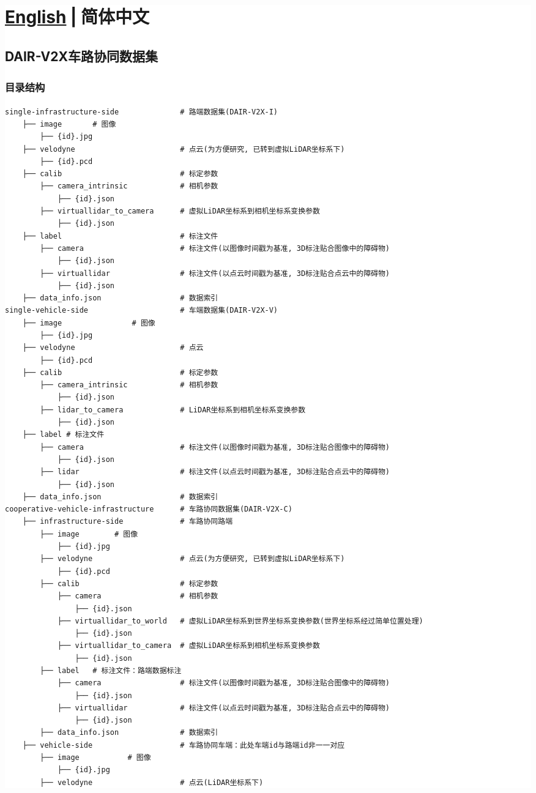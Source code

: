 # [English](./README.md) | 简体中文

## DAIR-V2X车路协同数据集

### 目录结构

```txt
single-infrastructure-side              # 路端数据集(DAIR-V2X-I)
    ├── image       # 图像
        ├── {id}.jpg
    ├── velodyne                        # 点云(为方便研究, 已转到虚拟LiDAR坐标系下)
        ├── {id}.pcd
    ├── calib                           # 标定参数
        ├── camera_intrinsic            # 相机参数
            ├── {id}.json
        ├── virtuallidar_to_camera      # 虚拟LiDAR坐标系到相机坐标系变换参数
            ├── {id}.json
    ├── label                           # 标注文件
        ├── camera                      # 标注文件(以图像时间戳为基准, 3D标注贴合图像中的障碍物)
            ├── {id}.json
        ├── virtuallidar                # 标注文件(以点云时间戳为基准, 3D标注贴合点云中的障碍物)
            ├── {id}.json
    ├── data_info.json                  # 数据索引
single-vehicle-side                     # 车端数据集(DAIR-V2X-V)
    ├── image                # 图像
        ├── {id}.jpg
    ├── velodyne                        # 点云
        ├── {id}.pcd
    ├── calib                           # 标定参数
        ├── camera_intrinsic            # 相机参数
            ├── {id}.json
        ├── lidar_to_camera             # LiDAR坐标系到相机坐标系变换参数
            ├── {id}.json
    ├── label # 标注文件
        ├── camera                      # 标注文件(以图像时间戳为基准, 3D标注贴合图像中的障碍物)
            ├── {id}.json
        ├── lidar                       # 标注文件(以点云时间戳为基准, 3D标注贴合点云中的障碍物)
            ├── {id}.json
    ├── data_info.json                  # 数据索引
cooperative-vehicle-infrastructure      # 车路协同数据集(DAIR-V2X-C)
    ├── infrastructure-side             # 车路协同路端
        ├── image        # 图像
            ├── {id}.jpg
        ├── velodyne                    # 点云(为方便研究, 已转到虚拟LiDAR坐标系下)
            ├── {id}.pcd
        ├── calib                       # 标定参数
            ├── camera                  # 相机参数
                ├── {id}.json
            ├── virtuallidar_to_world   # 虚拟LiDAR坐标系到世界坐标系变换参数(世界坐标系经过简单位置处理)
                ├── {id}.json
            ├── virtuallidar_to_camera  # 虚拟LiDAR坐标系到相机坐标系变换参数
                ├── {id}.json
        ├── label   # 标注文件：路端数据标注
            ├── camera                  # 标注文件(以图像时间戳为基准, 3D标注贴合图像中的障碍物)
                ├── {id}.json
            ├── virtuallidar            # 标注文件(以点云时间戳为基准, 3D标注贴合点云中的障碍物)
                ├── {id}.json
        ├── data_info.json              # 数据索引
    ├── vehicle-side                    # 车路协同车端：此处车端id与路端id非一一对应
        ├── image           # 图像
            ├── {id}.jpg
        ├── velodyne                    # 点云(LiDAR坐标系下)
```